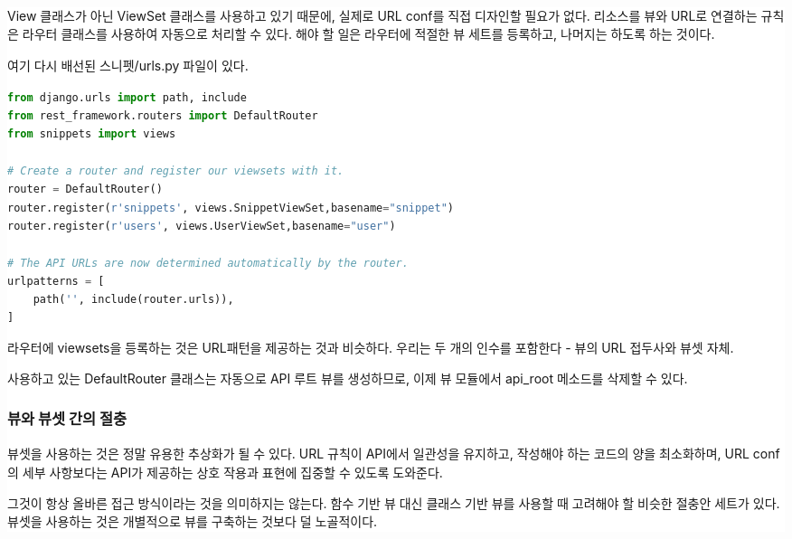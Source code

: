 View 클래스가 아닌 ViewSet 클래스를 사용하고 있기 때문에, 실제로 URL conf를 직접 디자인할 필요가 없다. 
리소스를 뷰와 URL로 연결하는 규칙은 라우터 클래스를 사용하여 자동으로 처리할 수 있다. 
해야 할 일은 라우터에 적절한 뷰 세트를 등록하고, 나머지는 하도록 하는 것이다.

여기 다시 배선된 스니펫/urls.py 파일이 있다.
```python
from django.urls import path, include
from rest_framework.routers import DefaultRouter
from snippets import views

# Create a router and register our viewsets with it.
router = DefaultRouter()
router.register(r'snippets', views.SnippetViewSet,basename="snippet")
router.register(r'users', views.UserViewSet,basename="user")

# The API URLs are now determined automatically by the router.
urlpatterns = [
    path('', include(router.urls)),
]
```

라우터에 viewsets을 등록하는 것은 URL패턴을 제공하는 것과 비슷하다. 우리는 두 개의 인수를 포함한다 - 뷰의 URL 접두사와 뷰셋 자체.

사용하고 있는 DefaultRouter 클래스는 자동으로 API 루트 뷰를 생성하므로, 이제 뷰 모듈에서 api_root 메소드를 삭제할 수 있다.

### 뷰와 뷰셋 간의 절충

뷰셋을 사용하는 것은 정말 유용한 추상화가 될 수 있다. URL 규칙이 API에서 일관성을 유지하고, 작성해야 하는 코드의 양을 최소화하며, URL conf의 세부 사항보다는 API가 제공하는 상호 작용과 표현에 집중할 수 있도록 도와준다.

그것이 항상 올바른 접근 방식이라는 것을 의미하지는 않는다. 
함수 기반 뷰 대신 클래스 기반 뷰를 사용할 때 고려해야 할 비슷한 절충안 세트가 있다. 
뷰셋을 사용하는 것은 개별적으로 뷰를 구축하는 것보다 덜 노골적이다.